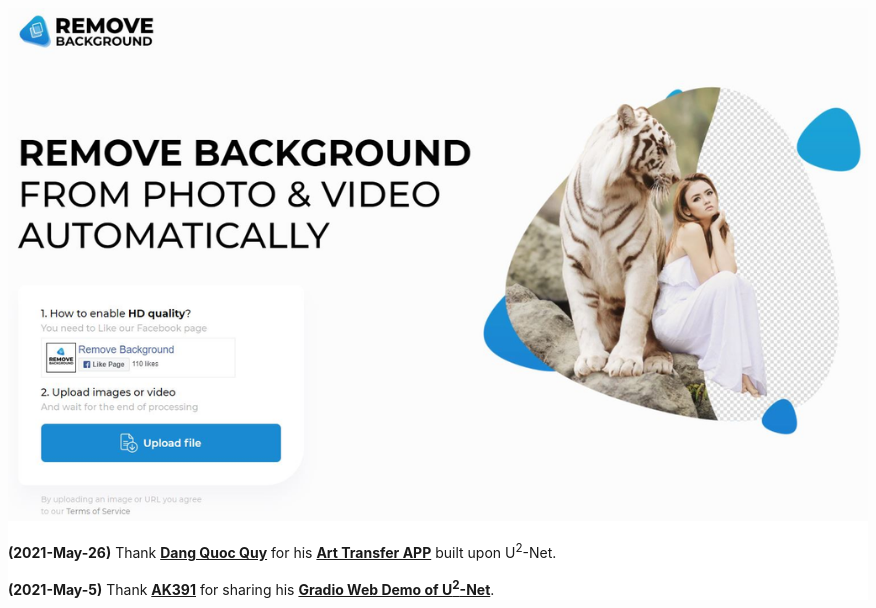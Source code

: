 ![rm_bg](figures/rm_bg.JPG)

**(2021-May-26)** Thank [**Dang Quoc Quy**](https://github.com/quyvsquy) for his [**Art Transfer APP**](https://play.google.com/store/apps/details?id=com.quyvsquy.arttransfer) built upon U<sup>2</sup>-Net.



**(2021-May-5)** Thank [**AK391**](https://github.com/AK391) for sharing his [**Gradio Web Demo of U<sup>2</sup>-Net**](https://gradio.app/hub/AK391/U-2-Net).
